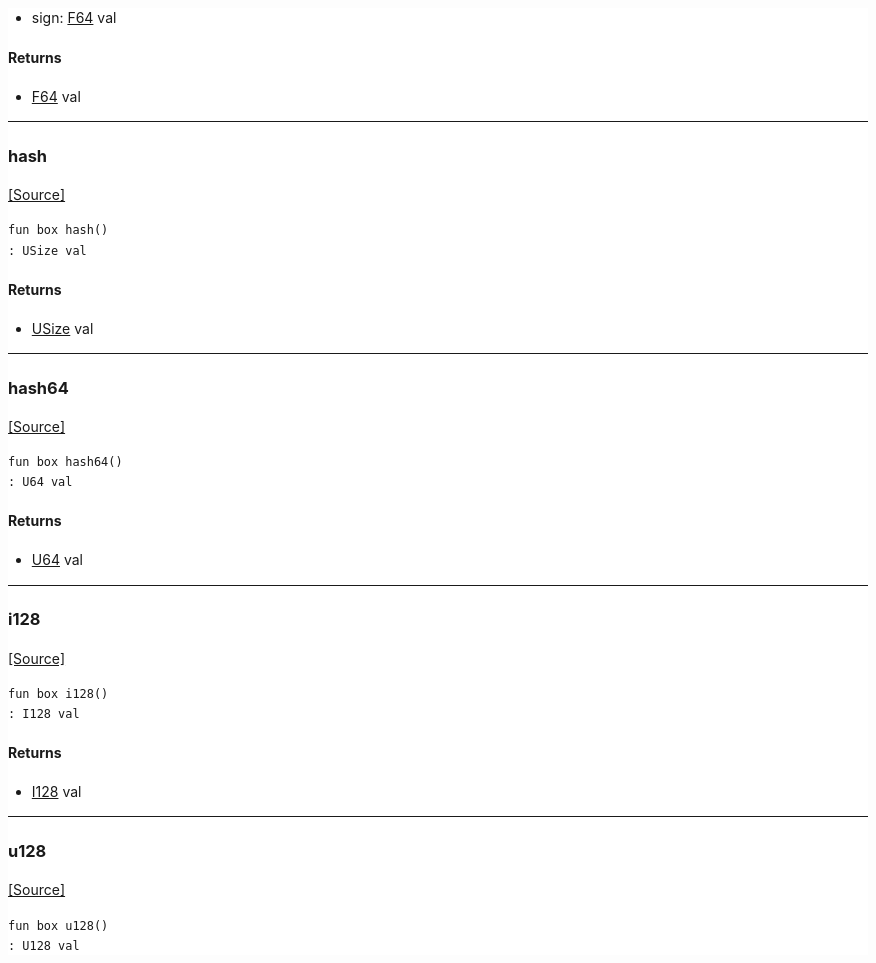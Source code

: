 *   sign: [F64](builtin-F64.md) val

#### Returns

* [F64](builtin-F64.md) val

---

### hash
<span class="source-link">[[Source]](src/builtin/float.md#L363)</span>


```pony
fun box hash()
: USize val
```

#### Returns

* [USize](builtin-USize.md) val

---

### hash64
<span class="source-link">[[Source]](src/builtin/float.md#L364)</span>


```pony
fun box hash64()
: U64 val
```

#### Returns

* [U64](builtin-U64.md) val

---

### i128
<span class="source-link">[[Source]](src/builtin/float.md#L366)</span>


```pony
fun box i128()
: I128 val
```

#### Returns

* [I128](builtin-I128.md) val

---

### u128
<span class="source-link">[[Source]](src/builtin/float.md#L393)</span>


```pony
fun box u128()
: U128 val
```
